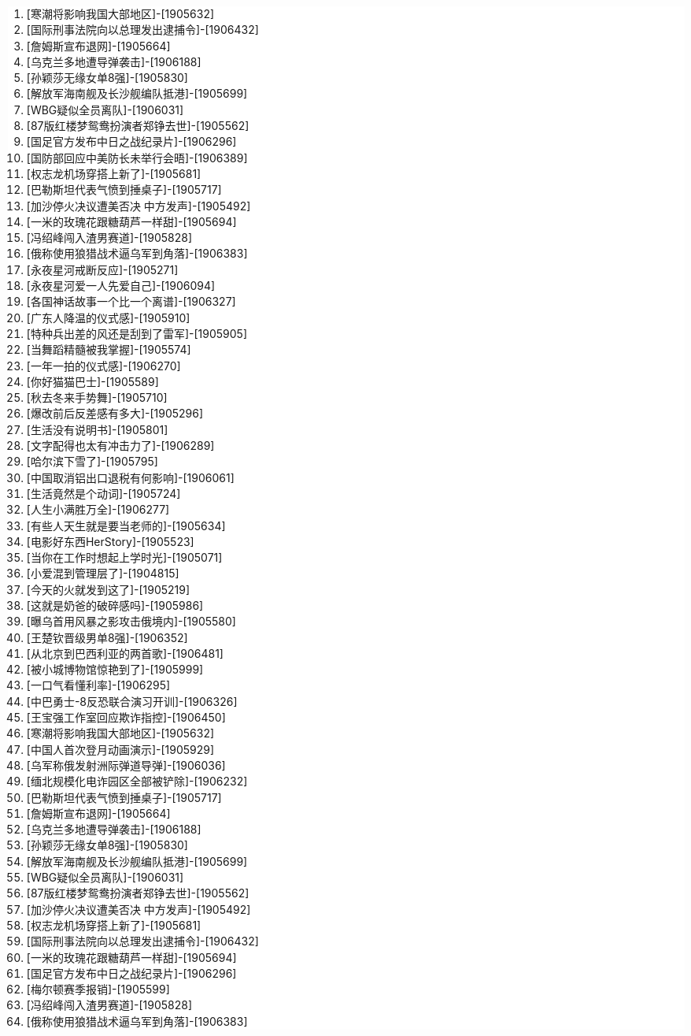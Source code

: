 1. [寒潮将影响我国大部地区]-[1905632]
1. [国际刑事法院向以总理发出逮捕令]-[1906432]
1. [詹姆斯宣布退网]-[1905664]
1. [乌克兰多地遭导弹袭击]-[1906188]
1. [孙颖莎无缘女单8强]-[1905830]
1. [解放军海南舰及长沙舰编队抵港]-[1905699]
1. [WBG疑似全员离队]-[1906031]
1. [87版红楼梦鸳鸯扮演者郑铮去世]-[1905562]
1. [国足官方发布中日之战纪录片]-[1906296]
1. [国防部回应中美防长未举行会晤]-[1906389]
1. [权志龙机场穿搭上新了]-[1905681]
1. [巴勒斯坦代表气愤到捶桌子]-[1905717]
1. [加沙停火决议遭美否决 中方发声]-[1905492]
1. [一米的玫瑰花跟糖葫芦一样甜]-[1905694]
1. [冯绍峰闯入渣男赛道]-[1905828]
1. [俄称使用狼猎战术逼乌军到角落]-[1906383]
1. [永夜星河戒断反应]-[1905271]
1. [永夜星河爱一人先爱自己]-[1906094]
1. [各国神话故事一个比一个离谱]-[1906327]
1. [广东人降温的仪式感]-[1905910]
1. [特种兵出差的风还是刮到了雷军]-[1905905]
1. [当舞蹈精髓被我掌握]-[1905574]
1. [一年一拍的仪式感]-[1906270]
1. [你好猫猫巴士]-[1905589]
1. [秋去冬来手势舞]-[1905710]
1. [爆改前后反差感有多大]-[1905296]
1. [生活没有说明书]-[1905801]
1. [文字配得也太有冲击力了]-[1906289]
1. [哈尔滨下雪了]-[1905795]
1. [中国取消铝出口退税有何影响]-[1906061]
1. [生活竟然是个动词]-[1905724]
1. [人生小满胜万全]-[1906277]
1. [有些人天生就是要当老师的]-[1905634]
1. [电影好东西HerStory]-[1905523]
1. [当你在工作时想起上学时光]-[1905071]
1. [小爱混到管理层了]-[1904815]
1. [今天的火就发到这了]-[1905219]
1. [这就是奶爸的破碎感吗]-[1905986]
1. [曝乌首用风暴之影攻击俄境内]-[1905580]
1. [王楚钦晋级男单8强]-[1906352]
1. [从北京到巴西利亚的两首歌]-[1906481]
1. [被小城博物馆惊艳到了]-[1905999]
1. [一口气看懂利率]-[1906295]
1. [中巴勇士-8反恐联合演习开训]-[1906326]
1. [王宝强工作室回应欺诈指控]-[1906450]
1. [寒潮将影响我国大部地区]-[1905632]
1. [中国人首次登月动画演示]-[1905929]
1. [乌军称俄发射洲际弹道导弹]-[1906036]
1. [缅北规模化电诈园区全部被铲除]-[1906232]
1. [巴勒斯坦代表气愤到捶桌子]-[1905717]
1. [詹姆斯宣布退网]-[1905664]
1. [乌克兰多地遭导弹袭击]-[1906188]
1. [孙颖莎无缘女单8强]-[1905830]
1. [解放军海南舰及长沙舰编队抵港]-[1905699]
1. [WBG疑似全员离队]-[1906031]
1. [87版红楼梦鸳鸯扮演者郑铮去世]-[1905562]
1. [加沙停火决议遭美否决 中方发声]-[1905492]
1. [权志龙机场穿搭上新了]-[1905681]
1. [国际刑事法院向以总理发出逮捕令]-[1906432]
1. [一米的玫瑰花跟糖葫芦一样甜]-[1905694]
1. [国足官方发布中日之战纪录片]-[1906296]
1. [梅尔顿赛季报销]-[1905599]
1. [冯绍峰闯入渣男赛道]-[1905828]
1. [俄称使用狼猎战术逼乌军到角落]-[1906383]